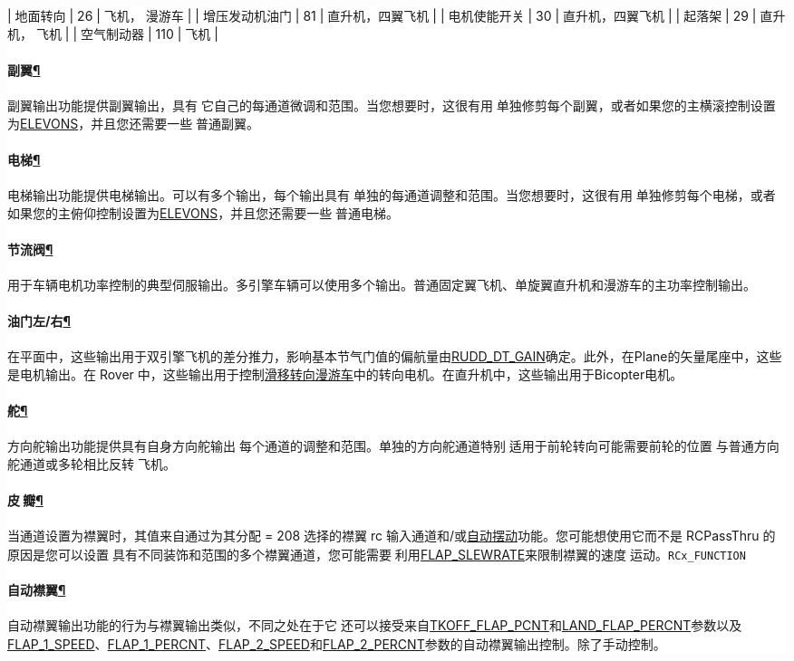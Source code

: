 | 地面转向    | 26  | 飞机， 漫游车      |
| 增压发动机油门 | 81  | 直升机，四翼飞机     |
| 电机使能开关  | 30  | 直升机，四翼飞机     |
| 起落架     | 29  | 直升机， 飞机      |
| 空气制动器   | 110 | 飞机           |

#### 副翼[¶](https://ardupilot.org/copter/docs/common-rcoutput-mapping.html#aileron)

副翼输出功能提供副翼输出，具有 它自己的每通道微调和范围。当您想要时，这很有用 单独修剪每个副翼，或者如果您的主横滚控制设置为[ELEVONS](https://ardupilot.org/plane/docs/guide-elevon-plane.html#guide-elevon-plane)，并且您还需要一些 普通副翼。

#### 电梯[¶](https://ardupilot.org/copter/docs/common-rcoutput-mapping.html#elevator)

电梯输出功能提供电梯输出。可以有多个输出，每个输出具有 单独的每通道调整和范围。当您想要时，这很有用 单独修剪每个电梯，或者如果您的主俯仰控制设置为[ELEVONS](https://ardupilot.org/plane/docs/guide-elevon-plane.html#guide-elevon-plane)，并且您还需要一些 普通电梯。

#### 节流阀[¶](https://ardupilot.org/copter/docs/common-rcoutput-mapping.html#throttle)

用于车辆电机功率控制的典型伺服输出。多引擎车辆可以使用多个输出。普通固定翼飞机、单旋翼直升机和漫游车的主功率控制输出。

#### 油门左/右[¶](https://ardupilot.org/copter/docs/common-rcoutput-mapping.html#throttle-left-right)

在平面中，这些输出用于双引擎飞机的差分推力，影响基本节气门值的偏航量由[RUDD\_DT\_GAIN](https://ardupilot.org/plane/docs/parameters.html#rudd-dt-gain)确定。此外，在Plane的矢量尾座中，这些是电机输出。在 Rover 中，这些输出用于控制[滑移转向漫游车](https://ardupilot.org/rover/docs/rover-motor-and-servo-configuration.html#rover-motor-and-servo-configuration-skid)中的转向电机。在直升机中，这些输出用于Bicopter电机。

#### 舵[¶](https://ardupilot.org/copter/docs/common-rcoutput-mapping.html#rudder)

方向舵输出功能提供具有自身方向舵输出 每个通道的调整和范围。单独的方向舵通道特别 适用于前轮转向可能需要前轮的位置 与普通方向舵通道或多轮相比反转 飞机。

#### 皮 瓣[¶](https://ardupilot.org/copter/docs/common-rcoutput-mapping.html#flap)

当通道设置为襟翼时，其值来自通过为其分配 = 208 选择的襟翼 rc 输入通道和/或[自动摆动](https://ardupilot.org/plane/docs/automatic-flaps.html#automatic-flaps)功能。您可能想使用它而不是 RCPassThru 的原因是您可以设置 具有不同装饰和范围的多个襟翼通道，您可能需要 利用[FLAP\_SLEWRATE](https://ardupilot.org/plane/docs/parameters.html#flap-slewrate)来限制襟翼的速度 运动。`RCx_FUNCTION`

#### 自动襟翼[¶](https://ardupilot.org/copter/docs/common-rcoutput-mapping.html#automatic-flaps)

自动襟翼输出功能的行为与襟翼输出类似，不同之处在于它 还可以接受来自[TKOFF\_FLAP\_PCNT](https://ardupilot.org/plane/docs/parameters.html#tkoff-flap-pcnt)和[LAND\_FLAP\_PERCNT](https://ardupilot.org/plane/docs/parameters.html#land-flap-percnt)参数以及[FLAP\_1\_SPEED](https://ardupilot.org/plane/docs/parameters.html#flap-1-speed)、[FLAP\_1\_PERCNT](https://ardupilot.org/plane/docs/parameters.html#flap-1-percnt)、[FLAP\_2\_SPEED](https://ardupilot.org/plane/docs/parameters.html#flap-2-speed)和[FLAP\_2\_PERCNT](https://ardupilot.org/plane/docs/parameters.html#flap-2-percnt)参数的自动襟翼输出控制。除了手动控制。
